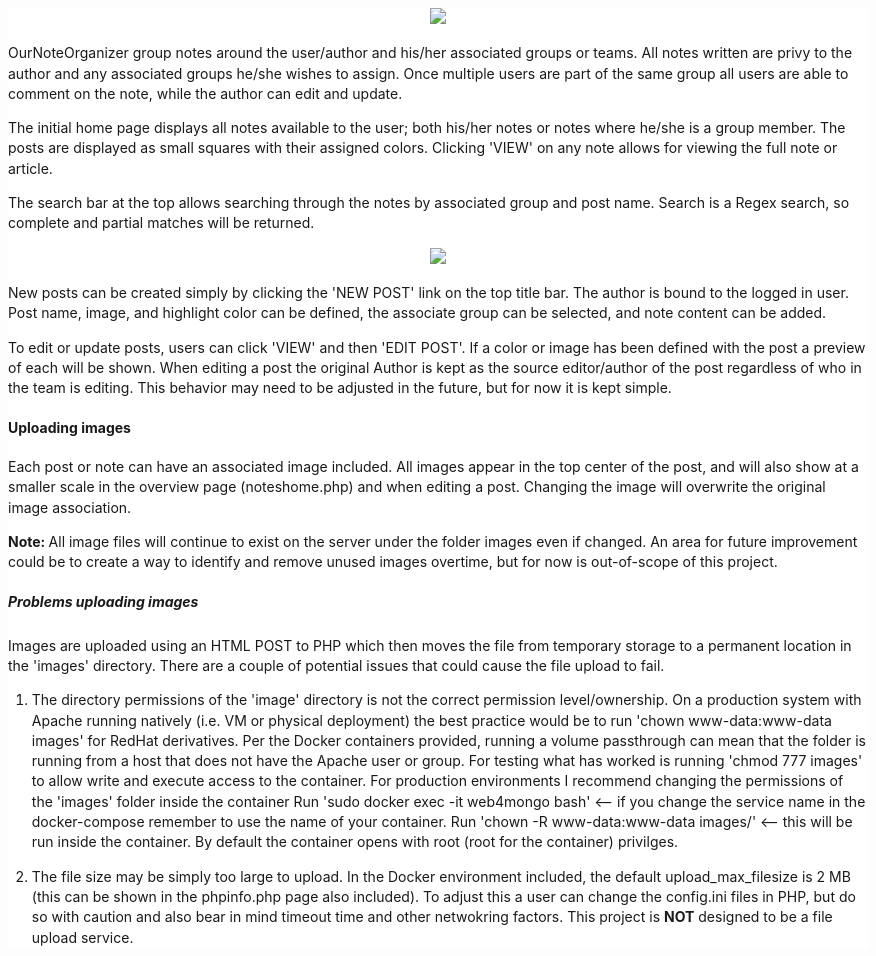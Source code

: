 <div align='center'><img src='ournoteorganizer.png' width='500px'></div>

OurNoteOrganizer group notes around the user/author and his/her associated groups or teams. All notes written are privy to the author and any associated groups he/she wishes to assign. Once multiple users are part of the same group all users are able to comment on the note, while the author can edit and update.

The initial home page displays all notes available to the user; both his/her notes or notes where he/she is a group member. The posts are displayed as small squares with their assigned colors. Clicking 'VIEW' on any note allows for viewing the full note or article. 

The search bar at the top allows searching through the notes by associated group and post name. Search is a Regex search, so complete and partial matches will be returned.

<div align='center'><img src='OurNoteOrganizer-newpost.png' width='500px'></div>

New posts can be created simply by clicking the 'NEW POST' link on the top title bar. The author is bound to the logged in user. Post name, image, and highlight color can be defined, the associate group can be selected, and note content can be added.

To edit or update posts, users can click 'VIEW' and then 'EDIT POST'. If a color or image has been defined with the post a preview of each will be shown. When editing a post the original Author is kept as the source editor/author of the post regardless of who in the team is editing. This behavior may need to be adjusted in the future, but for now it is kept simple.

#### Uploading images

Each post or note can have an associated image included. All images appear in the top center of the post, and will also show at a smaller scale in the overview page (noteshome.php) and when editing a post. Changing the image will overwrite the original image association. 

<strong>Note: </strong>All image files will continue to exist on the server under the folder images even if changed. An area for future improvement could be to create a way to identify and remove unused images overtime, but for now is out-of-scope of this project.

##### Problems uploading images

Images are uploaded using an HTML POST to PHP which then moves the file from temporary storage to a permanent location in the 'images' directory. There are a couple of potential issues that could cause the file upload to fail. 

1. The directory permissions of the 'image' directory is not the correct permission level/ownership. On a production system with Apache running natively (i.e. VM or physical deployment) the best practice would be to run 'chown www-data:www-data images' for RedHat derivatives. Per the Docker containers provided, running a volume passthrough can mean that the folder is running from a host that does not have the Apache user or group. For testing what has worked is running 'chmod 777 images' to allow write and execute access to the container. For production environments I recommend changing the permissions of the 'images' folder inside the container
    Run 'sudo docker exec -it web4mongo bash' <-- if you change the service name in the docker-compose remember to use the name of your container.
    Run 'chown -R www-data:www-data images/' <-- this will be run inside the container. By default the container opens with root (root for the container)
    privilges. 

2. The file size may be simply too large to upload. In the Docker environment included, the default upload_max_filesize is 2 MB (this can be shown in the phpinfo.php page also included). To adjust this a user can change the config.ini files in PHP, but do so with caution and also bear in mind timeout time and other netwokring factors. This project is <strong>NOT</strong> designed to be a file upload service. 
